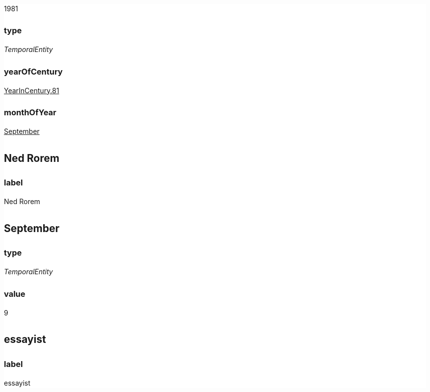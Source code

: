 
1981

### type


*TemporalEntity*

### yearOfCentury


[YearInCentury.81](#YearInCentury.81)

### monthOfYear


[September](#September)

## Ned Rorem

### label


Ned Rorem

## September

### type


*TemporalEntity*

### value


9

## essayist

### label


essayist